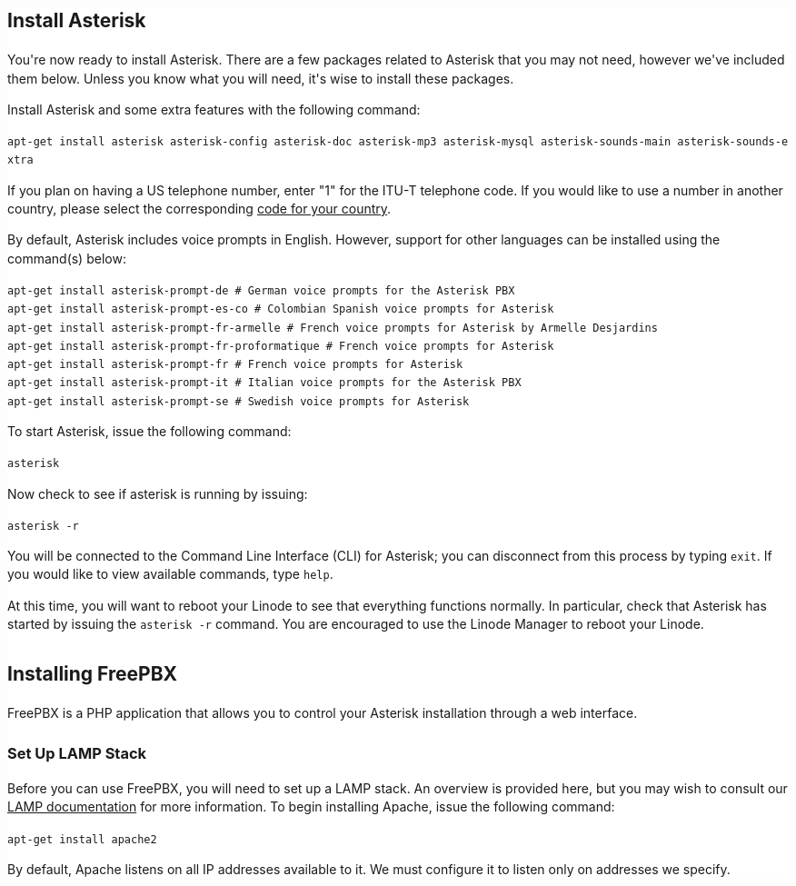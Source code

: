 Install Asterisk
----------------

You're now ready to install Asterisk. There are a few packages related to Asterisk that you may not need, however we've included them below. Unless you know what you will need, it's wise to install these packages.

Install Asterisk and some extra features with the following command:

    apt-get install asterisk asterisk-config asterisk-doc asterisk-mp3 asterisk-mysql asterisk-sounds-main asterisk-sounds-extra

If you plan on having a US telephone number, enter "1" for the ITU-T telephone code. If you would like to use a number in another country, please select the corresponding [code for your country](http://www.itu.int/itudoc/itu-t/ob-lists/icc/e164_763.html).

By default, Asterisk includes voice prompts in English. However, support for other languages can be installed using the command(s) below:

    apt-get install asterisk-prompt-de # German voice prompts for the Asterisk PBX
    apt-get install asterisk-prompt-es-co # Colombian Spanish voice prompts for Asterisk
    apt-get install asterisk-prompt-fr-armelle # French voice prompts for Asterisk by Armelle Desjardins
    apt-get install asterisk-prompt-fr-proformatique # French voice prompts for Asterisk
    apt-get install asterisk-prompt-fr # French voice prompts for Asterisk
    apt-get install asterisk-prompt-it # Italian voice prompts for the Asterisk PBX
    apt-get install asterisk-prompt-se # Swedish voice prompts for Asterisk

To start Asterisk, issue the following command:

    asterisk

Now check to see if asterisk is running by issuing:

    asterisk -r

You will be connected to the Command Line Interface (CLI) for Asterisk; you can disconnect from this process by typing `exit`. If you would like to view available commands, type `help`.

At this time, you will want to reboot your Linode to see that everything functions normally. In particular, check that Asterisk has started by issuing the `asterisk -r` command. You are encouraged to use the Linode Manager to reboot your Linode.

Installing FreePBX
------------------

FreePBX is a PHP application that allows you to control your Asterisk installation through a web interface.

### Set Up LAMP Stack

Before you can use FreePBX, you will need to set up a LAMP stack. An overview is provided here, but you may wish to consult our [LAMP documentation](/docs/lamp-guides/ubuntu-9.10-karmic/) for more information. To begin installing Apache, issue the following command:

    apt-get install apache2

By default, Apache listens on all IP addresses available to it. We must configure it to listen only on addresses we specify.
